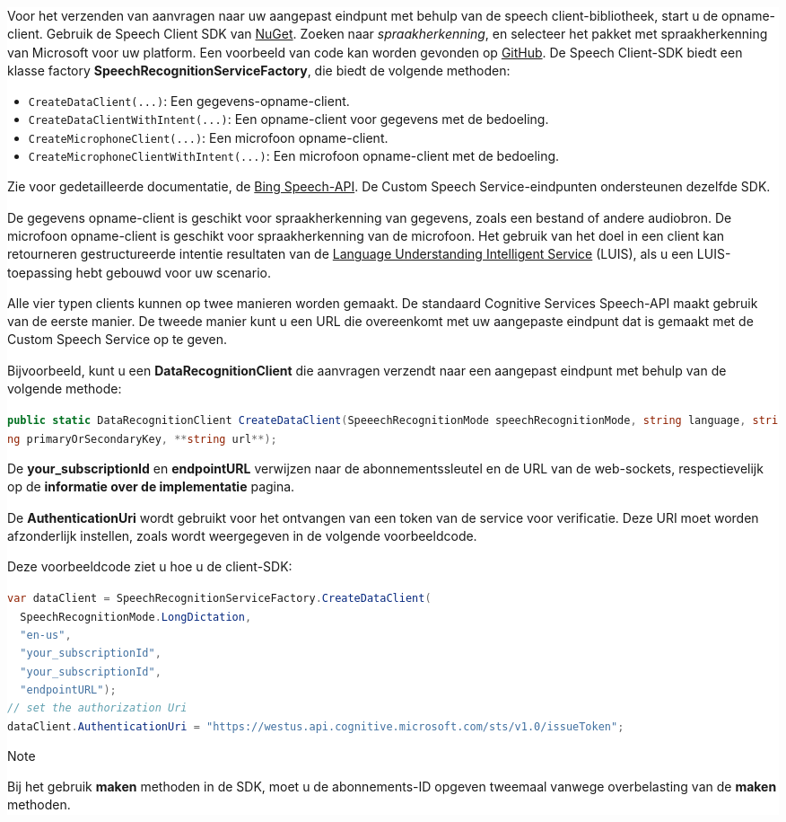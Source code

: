 Voor het verzenden van aanvragen naar uw aangepast eindpunt met behulp van de speech client-bibliotheek, start u de opname-client. Gebruik de Speech Client SDK van [NuGet](http://nuget.org/). Zoeken naar *spraakherkenning*, en selecteer het pakket met spraakherkenning van Microsoft voor uw platform. Een voorbeeld van code kan worden gevonden op [GitHub](https://github.com/Microsoft/Cognitive-Speech-STT-Windows). De Speech Client-SDK biedt een klasse factory **SpeechRecognitionServiceFactory**, die biedt de volgende methoden:

  *   ```CreateDataClient(...)```: Een gegevens-opname-client.
  *   ```CreateDataClientWithIntent(...)```: Een opname-client voor gegevens met de bedoeling.
  *   ```CreateMicrophoneClient(...)```: Een microfoon opname-client.
  *   ```CreateMicrophoneClientWithIntent(...)```: Een microfoon opname-client met de bedoeling.

Zie voor gedetailleerde documentatie, de [Bing Speech-API](https://docs.microsoft.com/azure/cognitive-services/speech/home). De Custom Speech Service-eindpunten ondersteunen dezelfde SDK.

De gegevens opname-client is geschikt voor spraakherkenning van gegevens, zoals een bestand of andere audiobron. De microfoon opname-client is geschikt voor spraakherkenning van de microfoon. Het gebruik van het doel in een client kan retourneren gestructureerde intentie resultaten van de [Language Understanding Intelligent Service](https://www.luis.ai/) (LUIS), als u een LUIS-toepassing hebt gebouwd voor uw scenario.

Alle vier typen clients kunnen op twee manieren worden gemaakt. De standaard Cognitive Services Speech-API maakt gebruik van de eerste manier. De tweede manier kunt u een URL die overeenkomt met uw aangepaste eindpunt dat is gemaakt met de Custom Speech Service op te geven.

Bijvoorbeeld, kunt u een **DataRecognitionClient** die aanvragen verzendt naar een aangepast eindpunt met behulp van de volgende methode:

```csharp
public static DataRecognitionClient CreateDataClient(SpeeechRecognitionMode speechRecognitionMode, string language, string primaryOrSecondaryKey, **string url**);
```

De **your_subscriptionId** en **endpointURL** verwijzen naar de abonnementssleutel en de URL van de web-sockets, respectievelijk op de **informatie over de implementatie** pagina.

De **AuthenticationUri** wordt gebruikt voor het ontvangen van een token van de service voor verificatie. Deze URI moet worden afzonderlijk instellen, zoals wordt weergegeven in de volgende voorbeeldcode.

Deze voorbeeldcode ziet u hoe u de client-SDK:

```csharp
var dataClient = SpeechRecognitionServiceFactory.CreateDataClient(
  SpeechRecognitionMode.LongDictation,
  "en-us",
  "your_subscriptionId",
  "your_subscriptionId",
  "endpointURL");
// set the authorization Uri
dataClient.AuthenticationUri = "https://westus.api.cognitive.microsoft.com/sts/v1.0/issueToken";
```

> [!NOTE]
> Bij het gebruik **maken** methoden in de SDK, moet u de abonnements-ID opgeven tweemaal vanwege overbelasting van de **maken** methoden.
>
